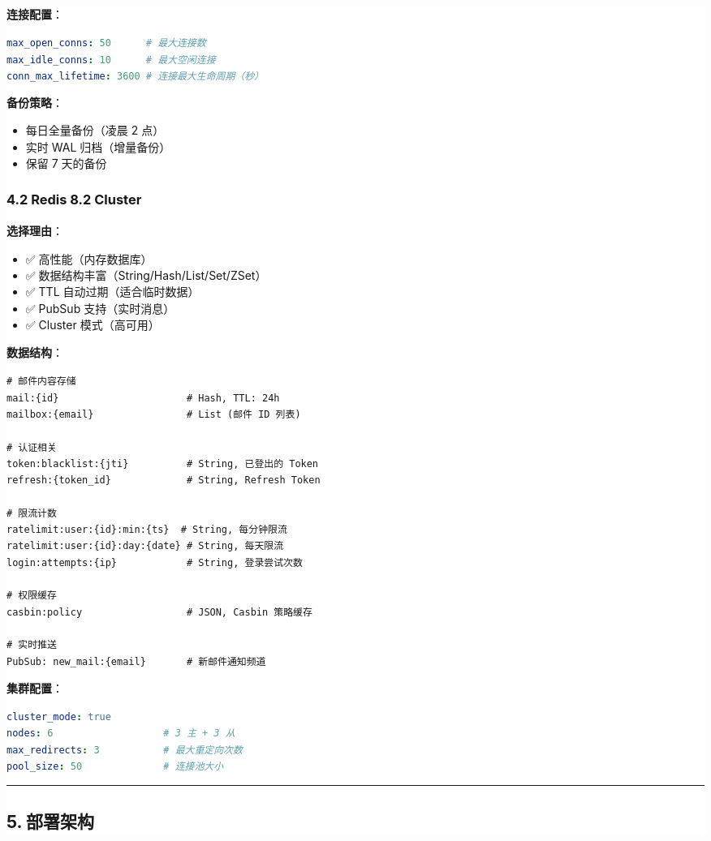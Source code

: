 **连接配置**：
```yaml
max_open_conns: 50      # 最大连接数
max_idle_conns: 10      # 最大空闲连接
conn_max_lifetime: 3600 # 连接最大生命周期（秒）
```

**备份策略**：
- 每日全量备份（凌晨 2 点）
- 实时 WAL 归档（增量备份）
- 保留 7 天的备份

### 4.2 Redis 8.2 Cluster

**选择理由**：
- ✅ 高性能（内存数据库）
- ✅ 数据结构丰富（String/Hash/List/Set/ZSet）
- ✅ TTL 自动过期（适合临时数据）
- ✅ PubSub 支持（实时消息）
- ✅ Cluster 模式（高可用）

**数据结构**：
```redis
# 邮件内容存储
mail:{id}                      # Hash, TTL: 24h
mailbox:{email}                # List (邮件 ID 列表)

# 认证相关
token:blacklist:{jti}          # String, 已登出的 Token
refresh:{token_id}             # String, Refresh Token

# 限流计数
ratelimit:user:{id}:min:{ts}  # String, 每分钟限流
ratelimit:user:{id}:day:{date} # String, 每天限流
login:attempts:{ip}            # String, 登录尝试次数

# 权限缓存
casbin:policy                  # JSON, Casbin 策略缓存

# 实时推送
PubSub: new_mail:{email}       # 新邮件通知频道
```

**集群配置**：
```yaml
cluster_mode: true
nodes: 6                   # 3 主 + 3 从
max_redirects: 3           # 最大重定向次数
pool_size: 50              # 连接池大小
```

---

## 5. 部署架构
